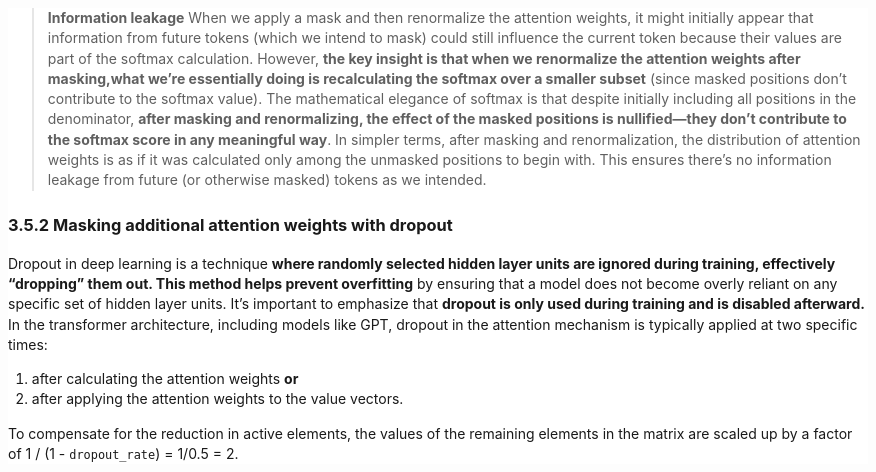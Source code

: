 >**Information leakage**
When we apply a mask and then renormalize the attention weights, it might initially 
appear that information from future tokens (which we intend to mask) could still influence the current token because their values are part of the softmax calculation. However, **the key insight is that when we renormalize the attention weights after masking,what we’re essentially doing is recalculating the softmax over a smaller subset** (since
masked positions don’t contribute to the softmax value).
The mathematical elegance of softmax is that despite initially including all positions in the denominator, **after masking and renormalizing, the effect of the masked positions is nullified—they don’t contribute to the softmax score in any meaningful way**.
In simpler terms, after masking and renormalization, the distribution of attention weights is as if it was calculated only among the unmasked positions to begin with.
This ensures there’s no information leakage from future (or otherwise masked) tokens as we intended.

### 3.5.2 Masking additional attention weights with dropout
Dropout in deep learning is a technique **where randomly selected hidden layer units are ignored during training, effectively “dropping” them out. This method helps prevent overfitting** by ensuring that a model does not become overly reliant on any specific set of hidden layer units. It’s important to emphasize that **dropout is only used during training and is disabled afterward.**
In the transformer architecture, including models like GPT, dropout in the attention mechanism is typically applied at two specific times: 
1. after calculating the attention weights **or** 
2. after applying the attention weights to the value vectors.

To compensate for the reduction in active elements, the values of the remaining elements in the matrix are scaled up by a factor of 1 / (1 - `dropout_rate`) = 1/0.5 = 2.
